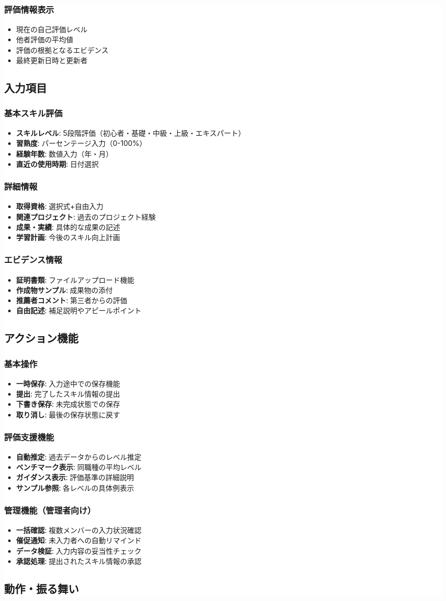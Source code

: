 ### 評価情報表示
- 現在の自己評価レベル
- 他者評価の平均値
- 評価の根拠となるエビデンス
- 最終更新日時と更新者

## 入力項目

### 基本スキル評価
- **スキルレベル**: 5段階評価（初心者・基礎・中級・上級・エキスパート）
- **習熟度**: パーセンテージ入力（0-100%）
- **経験年数**: 数値入力（年・月）
- **直近の使用時期**: 日付選択

### 詳細情報
- **取得資格**: 選択式+自由入力
- **関連プロジェクト**: 過去のプロジェクト経験
- **成果・実績**: 具体的な成果の記述
- **学習計画**: 今後のスキル向上計画

### エビデンス情報
- **証明書類**: ファイルアップロード機能
- **作成物サンプル**: 成果物の添付
- **推薦者コメント**: 第三者からの評価
- **自由記述**: 補足説明やアピールポイント

## アクション機能

### 基本操作
- **一時保存**: 入力途中での保存機能
- **提出**: 完了したスキル情報の提出
- **下書き保存**: 未完成状態での保存
- **取り消し**: 最後の保存状態に戻す

### 評価支援機能
- **自動推定**: 過去データからのレベル推定
- **ベンチマーク表示**: 同職種の平均レベル
- **ガイダンス表示**: 評価基準の詳細説明
- **サンプル参照**: 各レベルの具体例表示

### 管理機能（管理者向け）
- **一括確認**: 複数メンバーの入力状況確認
- **催促通知**: 未入力者への自動リマインド
- **データ検証**: 入力内容の妥当性チェック
- **承認処理**: 提出されたスキル情報の承認

## 動作・振る舞い
